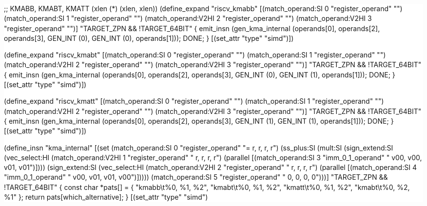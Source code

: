;; KMABB, KMABT, KMATT (xlen (*) (xlen, xlen))
(define_expand "riscv_kmabb"
  [(match_operand:SI 0 "register_operand" "")
   (match_operand:SI 1 "register_operand" "")
   (match_operand:V2HI 2 "register_operand" "")
   (match_operand:V2HI 3 "register_operand" "")]
  "TARGET_ZPN && !TARGET_64BIT"
{
  emit_insn (gen_kma_internal (operands[0], operands[2], operands[3],
			       GEN_INT (0), GEN_INT (0),
			       operands[1]));
  DONE;
}
[(set_attr "type" "simd")])

(define_expand "riscv_kmabt"
  [(match_operand:SI 0 "register_operand" "")
   (match_operand:SI 1 "register_operand" "")
   (match_operand:V2HI 2 "register_operand" "")
   (match_operand:V2HI 3 "register_operand" "")]
  "TARGET_ZPN && !TARGET_64BIT"
{
  emit_insn (gen_kma_internal (operands[0], operands[2], operands[3],
			       GEN_INT (0), GEN_INT (1),
			       operands[1]));
  DONE;
}
[(set_attr "type" "simd")])

(define_expand "riscv_kmatt"
  [(match_operand:SI 0 "register_operand" "")
   (match_operand:SI 1 "register_operand" "")
   (match_operand:V2HI 2 "register_operand" "")
   (match_operand:V2HI 3 "register_operand" "")]
  "TARGET_ZPN && !TARGET_64BIT"
{
  emit_insn (gen_kma_internal (operands[0], operands[2], operands[3],
			       GEN_INT (1), GEN_INT (1),
			       operands[1]));
  DONE;
}
[(set_attr "type" "simd")])

(define_insn "kma_internal"
  [(set (match_operand:SI 0 "register_operand"                   "=   r,   r,   r,   r")
	(ss_plus:SI
	  (mult:SI
	    (sign_extend:SI
	      (vec_select:HI
		(match_operand:V2HI 1 "register_operand"         "   r,   r,   r,   r")
	        (parallel [(match_operand:SI 3 "imm_0_1_operand" " v00, v00, v01, v01")])))
	    (sign_extend:SI
	      (vec_select:HI
	        (match_operand:V2HI 2 "register_operand"         "   r,   r,   r,   r")
	        (parallel [(match_operand:SI 4 "imm_0_1_operand" " v00, v01, v01, v00")]))))
	  (match_operand:SI 5 "register_operand"                 "   0,   0,   0,   0")))]
  "TARGET_ZPN && !TARGET_64BIT"
{
  const char *pats[] = { "kmabb\t%0, %1, %2",
			 "kmabt\t%0, %1, %2",
			 "kmatt\t%0, %1, %2",
			 "kmabt\t%0, %2, %1" };
  return pats[which_alternative];
}
  [(set_attr "type" "simd")
